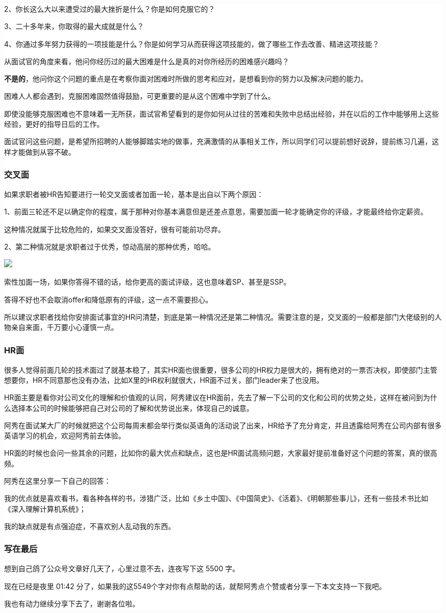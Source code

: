 2、你长这么大以来遭受过的最大挫折是什么？你是如何克服它的？

3、二十多年来，你取得的最大成就是什么？

4、你通过多年努力获得的一项技能是什么？你是如何学习从而获得这项技能的，做了哪些工作去改善、精进这项技能？

从面试官的角度来看，他问你经历过的最大困难是什么是真的对你所经历的困难感兴趣吗？

**不是的**，他问你这个问题的重点是在考察你面对困难时所做的思考和应对，是想看到你的努力以及解决问题的能力。

困难人人都会遇到，克服困难固然值得鼓励，可更重要的是从这个困难中学到了什么。

即使没能够克服困难也不意味着一无所获，面试官希望看到的是你如何从过往的苦难和失败中总结出经验，并在以后的工作中能够用上这些经验，更好的指导日后的工作。

面试官问这些问题，是希望所招聘的人能够脚踏实地的做事，充满激情的从事相关工作，所以同学们可以提前想好说辞，提前练习几遍，这样才能做到从容不破。

### 交叉面

如果求职者被HR告知要进行一轮交叉面或者加面一轮，基本是出自以下两个原因：

1、前面三轮还不足以确定你的程度，属于那种对你基本满意但是还差点意思，需要加面一轮才能确定你的评级，才能最终给你定薪资。

这种情况就属于比较危险的，如果交叉面没答好，很有可能前功尽弃。

2、第二种情况就是求职者过于优秀，惊动高层的那种优秀，哈哈。

![](https://cdn.jsdelivr.net/gh/forthespada/mediaImage2@3.2/202104/我这么帅不会骗你.jpg)

索性加面一场，如果你答得不错的话，给你更高的面试评级，这也意味着SP、甚至是SSP。

答得不好也不会取消offer和降低原有的评级，这一点不需要担心。

所以建议求职者找给你安排面试事宜的HR问清楚，到底是第一种情况还是第二种情况。需要注意的是，交叉面的一般都是部门大佬级别的人物亲自来面，千万要小心谨慎一点。

### HR面

很多人觉得前面几轮的技术面过了就基本稳了，其实HR面也很重要，很多公司的HR权力是很大的，拥有绝对的一票否决权，即使部门主管想要你，HR不同意那也没有办法，比如X里的HR权利就很大，HR面不过关，部门leader来了也没用。

HR面主要是看你对公司文化的理解和价值观的认同，阿秀建议在HR面前，先去了解一下公司的文化和公司的优势之处，这样在被问到为什么选择本公司的时候能够把自己对公司的了解和优势说出来，体现自己的诚意。

阿秀在面试某大厂的时候就把这个公司每周末都会举行类似英语角的活动说了出来，HR给予了充分肯定，并且透露给阿秀在公司内部有很多英语学习的机会，欢迎阿秀前去体验。

HR面的时候也会问一些其余的问题，比如你的最大优点和缺点，这也是HR面试高频问题，大家最好提前准备好这个问题的答案，真的很高频。

阿秀在这里分享一下自己的回答：

我的优点就是喜欢看书，看各种各样的书，涉猎广泛，比如《乡土中国》、《中国简史》、《活着》、《明朝那些事儿》，还有一些技术书比如《深入理解计算机系统》；

我的缺点就是有点强迫症，不喜欢别人乱动我的东西。



### 写在最后

想到自己鸽了公众号文章好几天了，心里过意不去，连夜写下这 5500 字。

现在已经是夜里 01:42 分了，如果我的这5549个字对你有点帮助的话，就帮阿秀点个赞或者分享一下本文支持一下我吧。

我也有动力继续分享下去了，谢谢各位啦。















